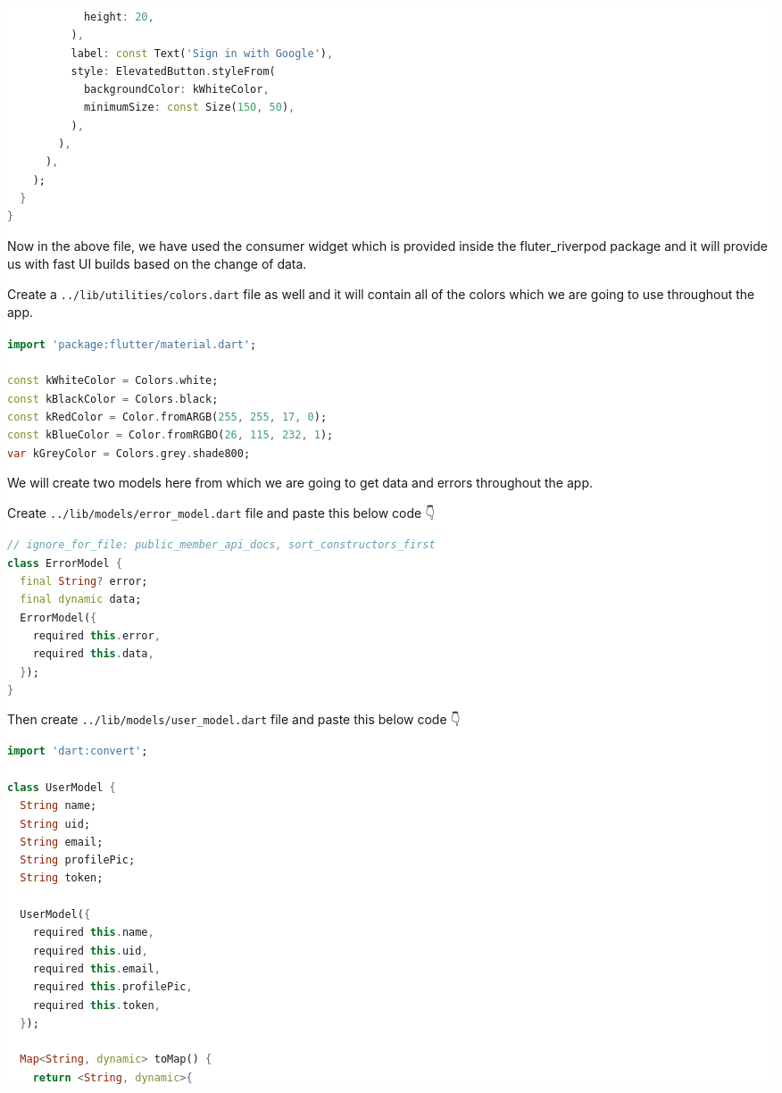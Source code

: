 ```dart
            height: 20,
          ),
          label: const Text('Sign in with Google'),
          style: ElevatedButton.styleFrom(
            backgroundColor: kWhiteColor,
            minimumSize: const Size(150, 50),
          ),
        ),
      ),
    );
  }
}
```

Now in the above file, we have used the consumer widget which is provided inside the fluter\_riverpod package and it will provide us with fast UI builds based on the change of data.

Create a `../lib/utilities/colors.dart` file as well and it will contain all of the colors which we are going to use throughout the app.

```dart
import 'package:flutter/material.dart';

const kWhiteColor = Colors.white;
const kBlackColor = Colors.black;
const kRedColor = Color.fromARGB(255, 255, 17, 0);
const kBlueColor = Color.fromRGBO(26, 115, 232, 1);
var kGreyColor = Colors.grey.shade800;
```

We will create two models here from which we are going to get data and errors throughout the app.

Create `../lib/models/error_model.dart` file and paste this below code 👇

```dart
// ignore_for_file: public_member_api_docs, sort_constructors_first
class ErrorModel {
  final String? error;
  final dynamic data;
  ErrorModel({
    required this.error,
    required this.data,
  });
}
```

Then create `../lib/models/user_model.dart` file and paste this below code 👇

```dart
import 'dart:convert';

class UserModel {
  String name;
  String uid;
  String email;
  String profilePic;
  String token;

  UserModel({
    required this.name,
    required this.uid,
    required this.email,
    required this.profilePic,
    required this.token,
  });

  Map<String, dynamic> toMap() {
    return <String, dynamic>{
```